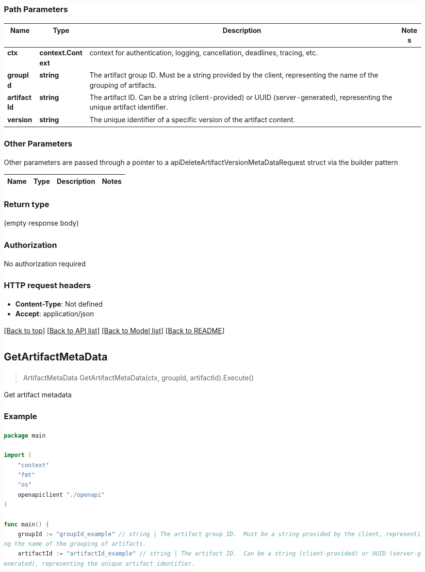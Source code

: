 ### Path Parameters


Name | Type | Description  | Notes
------------- | ------------- | ------------- | -------------
**ctx** | **context.Context** | context for authentication, logging, cancellation, deadlines, tracing, etc.
**groupId** | **string** | The artifact group ID.  Must be a string provided by the client, representing the name of the grouping of artifacts. | 
**artifactId** | **string** | The artifact ID.  Can be a string (client-provided) or UUID (server-generated), representing the unique artifact identifier. | 
**version** | **string** | The unique identifier of a specific version of the artifact content. | 

### Other Parameters

Other parameters are passed through a pointer to a apiDeleteArtifactVersionMetaDataRequest struct via the builder pattern


Name | Type | Description  | Notes
------------- | ------------- | ------------- | -------------




### Return type

 (empty response body)

### Authorization

No authorization required

### HTTP request headers

- **Content-Type**: Not defined
- **Accept**: application/json

[[Back to top]](#) [[Back to API list]](../README.md#documentation-for-api-endpoints)
[[Back to Model list]](../README.md#documentation-for-models)
[[Back to README]](../README.md)


## GetArtifactMetaData

> ArtifactMetaData GetArtifactMetaData(ctx, groupId, artifactId).Execute()

Get artifact metadata



### Example

```go
package main

import (
    "context"
    "fmt"
    "os"
    openapiclient "./openapi"
)

func main() {
    groupId := "groupId_example" // string | The artifact group ID.  Must be a string provided by the client, representing the name of the grouping of artifacts.
    artifactId := "artifactId_example" // string | The artifact ID.  Can be a string (client-provided) or UUID (server-generated), representing the unique artifact identifier.

```